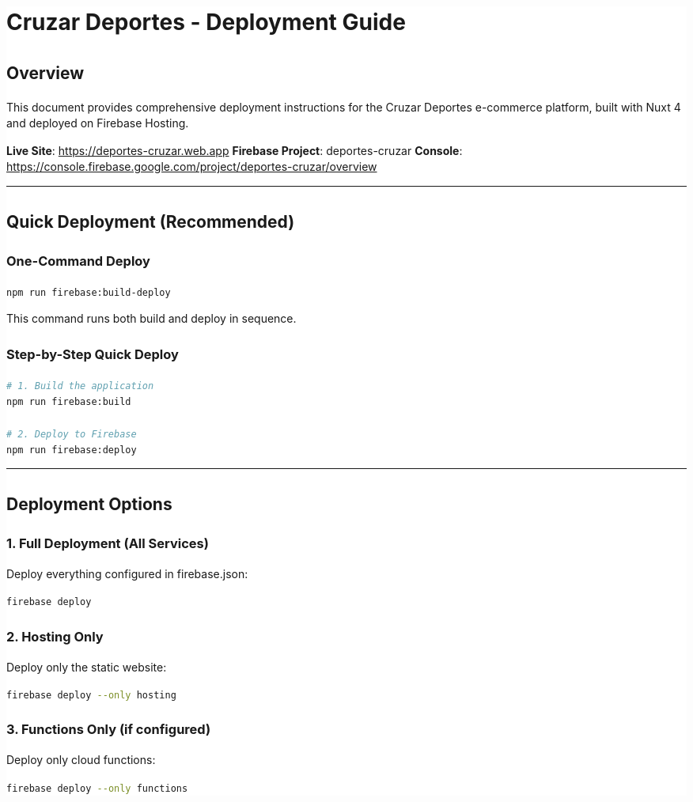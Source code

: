 # Cruzar Deportes - Deployment Guide

## Overview
This document provides comprehensive deployment instructions for the Cruzar Deportes e-commerce platform, built with Nuxt 4 and deployed on Firebase Hosting.

**Live Site**: https://deportes-cruzar.web.app
**Firebase Project**: deportes-cruzar
**Console**: https://console.firebase.google.com/project/deportes-cruzar/overview

---

## Quick Deployment (Recommended)

### One-Command Deploy
```bash
npm run firebase:build-deploy
```
This command runs both build and deploy in sequence.

### Step-by-Step Quick Deploy
```bash
# 1. Build the application
npm run firebase:build

# 2. Deploy to Firebase
npm run firebase:deploy
```

---

## Deployment Options

### 1. Full Deployment (All Services)
Deploy everything configured in firebase.json:
```bash
firebase deploy
```

### 2. Hosting Only
Deploy only the static website:
```bash
firebase deploy --only hosting
```

### 3. Functions Only (if configured)
Deploy only cloud functions:
```bash
firebase deploy --only functions
```
